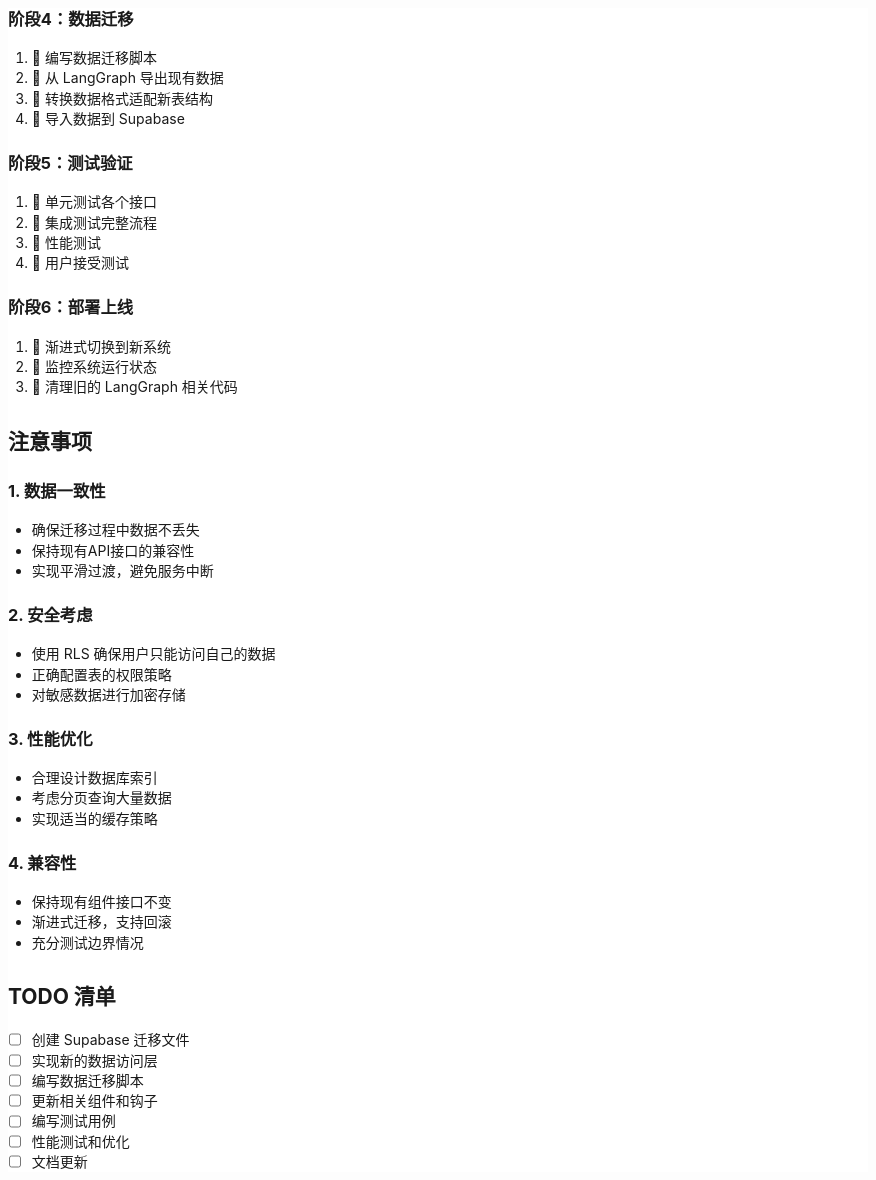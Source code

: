 ### 阶段4：数据迁移

1. 🔄 编写数据迁移脚本
2. 🔄 从 LangGraph 导出现有数据
3. 🔄 转换数据格式适配新表结构
4. 🔄 导入数据到 Supabase

### 阶段5：测试验证

1. 🔄 单元测试各个接口
2. 🔄 集成测试完整流程
3. 🔄 性能测试
4. 🔄 用户接受测试

### 阶段6：部署上线

1. 🔄 渐进式切换到新系统
2. 🔄 监控系统运行状态
3. 🔄 清理旧的 LangGraph 相关代码

## 注意事项

### 1. 数据一致性

- 确保迁移过程中数据不丢失
- 保持现有API接口的兼容性
- 实现平滑过渡，避免服务中断

### 2. 安全考虑

- 使用 RLS 确保用户只能访问自己的数据
- 正确配置表的权限策略
- 对敏感数据进行加密存储

### 3. 性能优化

- 合理设计数据库索引
- 考虑分页查询大量数据
- 实现适当的缓存策略

### 4. 兼容性

- 保持现有组件接口不变
- 渐进式迁移，支持回滚
- 充分测试边界情况

## TODO 清单

- [ ] 创建 Supabase 迁移文件
- [ ] 实现新的数据访问层
- [ ] 编写数据迁移脚本
- [ ] 更新相关组件和钩子
- [ ] 编写测试用例
- [ ] 性能测试和优化
- [ ] 文档更新
